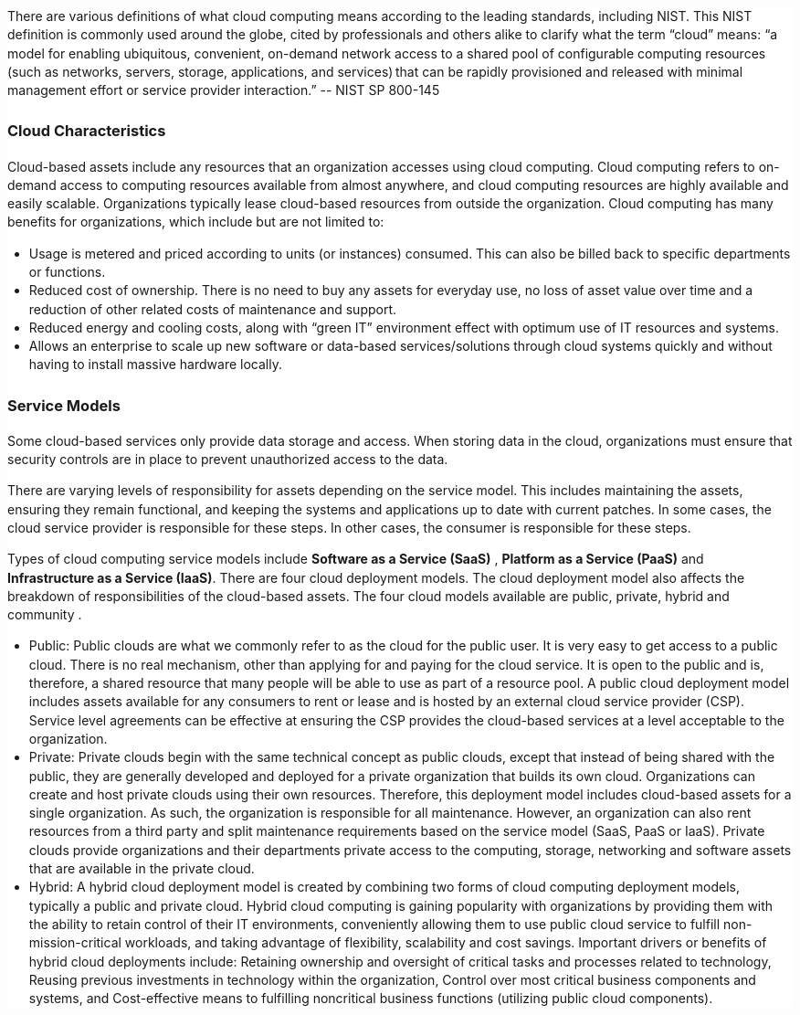 There are various definitions of what cloud computing means according to the leading standards, including NIST. This NIST definition is commonly used around the globe, cited by professionals and others alike to clarify what the term “cloud” means:   “a model for enabling ubiquitous, convenient, on-demand network access to a shared pool of configurable computing resources (such as networks, servers, storage, applications, and services) that can be rapidly provisioned and released with minimal management effort or service provider interaction.” -- NIST SP 800-145 

### Cloud Characteristics
Cloud-based assets include any resources that an organization accesses using cloud computing. Cloud computing refers to on-demand access to computing resources available from almost anywhere, and cloud computing resources are highly available and easily scalable. Organizations typically lease cloud-based resources from outside the organization. Cloud computing has many benefits for organizations, which include but are not limited to: 
- Usage is metered and priced according to units (or instances) consumed. This can also be billed back to specific departments or functions.
- Reduced cost of ownership. There is no need to buy any assets for everyday use, no loss of asset value over time and a reduction of other related costs of maintenance and support.
- Reduced energy and cooling costs, along with “green IT” environment effect with optimum use of IT resources and systems.
- Allows an enterprise to scale up new software or data-based services/solutions through cloud systems quickly and without having to install massive hardware locally.

### Service Models
Some cloud-based services only provide data storage and access. When storing data in the cloud, organizations must ensure that security controls are in place to prevent unauthorized access to the data. 

There are varying levels of responsibility for assets depending on the service model. This includes maintaining the assets, ensuring they remain functional, and keeping the systems and applications up to date with current patches. In some cases, the cloud service provider is responsible for these steps. In other cases, the consumer is responsible for these steps. 

Types of cloud computing service models include **Software as a Service (SaaS)** , **Platform as a Service (PaaS)** and **Infrastructure as a Service (IaaS)**. There are four cloud deployment models. The cloud deployment model also affects the breakdown of responsibilities of the cloud-based assets. The four cloud models available are public, private, hybrid and community .

- Public: Public clouds are what we commonly refer to as the cloud for the public user. It is very easy to get access to a public cloud. There is no real mechanism, other than applying for and paying for the cloud service. It is open to the public and is, therefore, a shared resource that many people will be able to use as part of a resource pool. A public cloud deployment model includes assets available for any consumers to rent or lease and is hosted by an external cloud service provider (CSP). Service level agreements can be effective at ensuring the CSP provides the cloud-based services at a level acceptable to the organization.
- Private: Private clouds begin with the same technical concept as public clouds, except that instead of being shared with the public, they are generally developed and deployed for a private organization that builds its own cloud. Organizations can create and host private clouds using their own resources. Therefore, this deployment model includes cloud-based assets for a single organization. As such, the organization is responsible for all maintenance. However, an organization can also rent resources from a third party and split maintenance requirements based on the service model (SaaS, PaaS or IaaS). Private clouds provide organizations and their departments private access to the computing, storage, networking and software assets that are available in the private cloud.
- Hybrid: A hybrid cloud deployment model is created by combining two forms of cloud computing deployment models, typically a public and private cloud. Hybrid cloud computing is gaining popularity with organizations by providing them with the ability to retain control of their IT environments, conveniently allowing them to use public cloud service to fulfill non-mission-critical workloads, and taking advantage of flexibility, scalability and cost savings. Important drivers or benefits of hybrid cloud deployments include: Retaining ownership and oversight of critical tasks and processes related to technology, Reusing previous investments in technology within the organization, Control over most critical business components and systems, and Cost-effective means to fulfilling noncritical business functions (utilizing public cloud components).